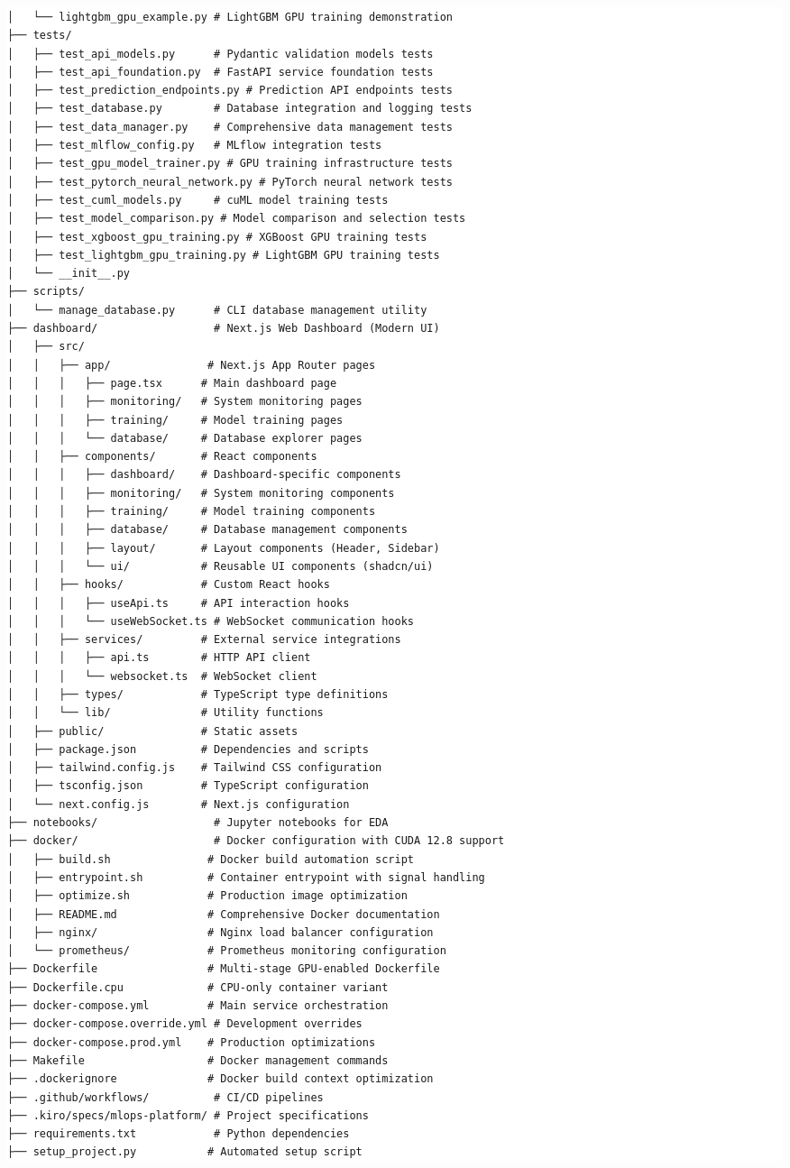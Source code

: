 ```
│   └── lightgbm_gpu_example.py # LightGBM GPU training demonstration
├── tests/
│   ├── test_api_models.py      # Pydantic validation models tests
│   ├── test_api_foundation.py  # FastAPI service foundation tests
│   ├── test_prediction_endpoints.py # Prediction API endpoints tests
│   ├── test_database.py        # Database integration and logging tests
│   ├── test_data_manager.py    # Comprehensive data management tests
│   ├── test_mlflow_config.py   # MLflow integration tests
│   ├── test_gpu_model_trainer.py # GPU training infrastructure tests
│   ├── test_pytorch_neural_network.py # PyTorch neural network tests
│   ├── test_cuml_models.py     # cuML model training tests
│   ├── test_model_comparison.py # Model comparison and selection tests
│   ├── test_xgboost_gpu_training.py # XGBoost GPU training tests
│   ├── test_lightgbm_gpu_training.py # LightGBM GPU training tests
│   └── __init__.py
├── scripts/
│   └── manage_database.py      # CLI database management utility
├── dashboard/                  # Next.js Web Dashboard (Modern UI)
│   ├── src/
│   │   ├── app/               # Next.js App Router pages
│   │   │   ├── page.tsx      # Main dashboard page
│   │   │   ├── monitoring/   # System monitoring pages
│   │   │   ├── training/     # Model training pages
│   │   │   └── database/     # Database explorer pages
│   │   ├── components/       # React components
│   │   │   ├── dashboard/    # Dashboard-specific components
│   │   │   ├── monitoring/   # System monitoring components
│   │   │   ├── training/     # Model training components
│   │   │   ├── database/     # Database management components
│   │   │   ├── layout/       # Layout components (Header, Sidebar)
│   │   │   └── ui/           # Reusable UI components (shadcn/ui)
│   │   ├── hooks/            # Custom React hooks
│   │   │   ├── useApi.ts     # API interaction hooks
│   │   │   └── useWebSocket.ts # WebSocket communication hooks
│   │   ├── services/         # External service integrations
│   │   │   ├── api.ts        # HTTP API client
│   │   │   └── websocket.ts  # WebSocket client
│   │   ├── types/            # TypeScript type definitions
│   │   └── lib/              # Utility functions
│   ├── public/               # Static assets
│   ├── package.json          # Dependencies and scripts
│   ├── tailwind.config.js    # Tailwind CSS configuration
│   ├── tsconfig.json         # TypeScript configuration
│   └── next.config.js        # Next.js configuration
├── notebooks/                  # Jupyter notebooks for EDA
├── docker/                     # Docker configuration with CUDA 12.8 support
│   ├── build.sh               # Docker build automation script
│   ├── entrypoint.sh          # Container entrypoint with signal handling
│   ├── optimize.sh            # Production image optimization
│   ├── README.md              # Comprehensive Docker documentation
│   ├── nginx/                 # Nginx load balancer configuration
│   └── prometheus/            # Prometheus monitoring configuration
├── Dockerfile                 # Multi-stage GPU-enabled Dockerfile
├── Dockerfile.cpu             # CPU-only container variant
├── docker-compose.yml         # Main service orchestration
├── docker-compose.override.yml # Development overrides
├── docker-compose.prod.yml    # Production optimizations
├── Makefile                   # Docker management commands
├── .dockerignore              # Docker build context optimization
├── .github/workflows/          # CI/CD pipelines
├── .kiro/specs/mlops-platform/ # Project specifications
├── requirements.txt            # Python dependencies
├── setup_project.py           # Automated setup script
```